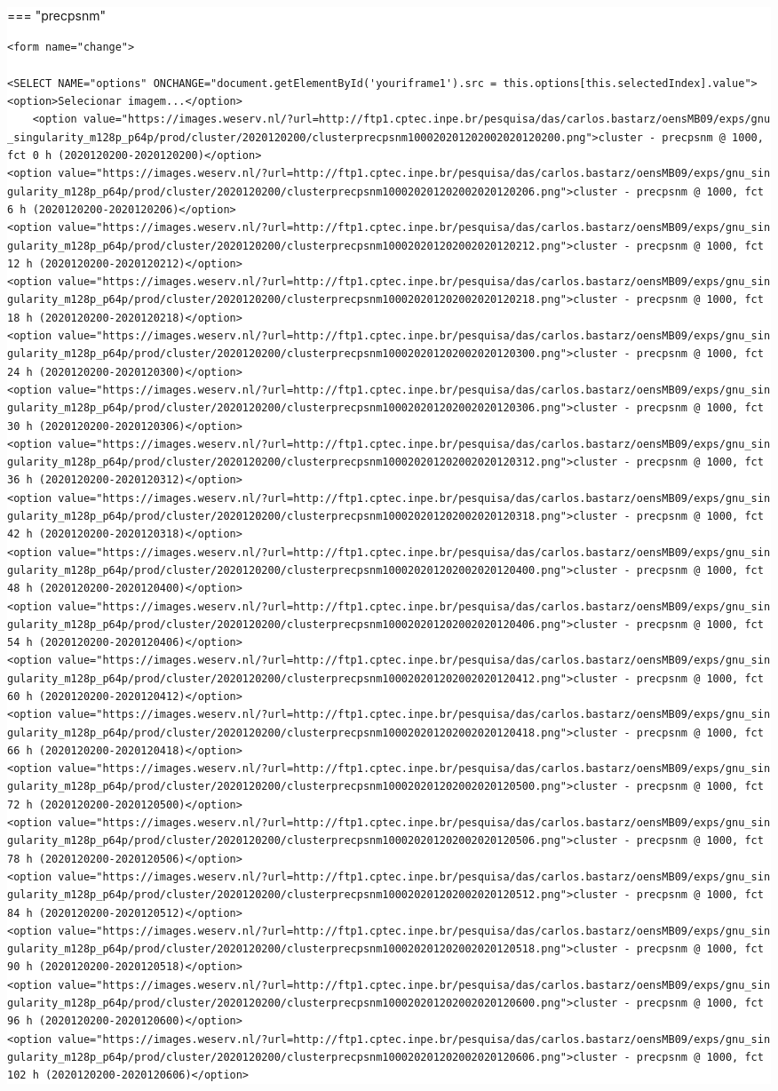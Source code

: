 

=== "precpsnm"

    <form name="change">
    
    <SELECT NAME="options" ONCHANGE="document.getElementById('youriframe1').src = this.options[this.selectedIndex].value">
    <option>Selecionar imagem...</option>
        <option value="https://images.weserv.nl/?url=http://ftp1.cptec.inpe.br/pesquisa/das/carlos.bastarz/oensMB09/exps/gnu_singularity_m128p_p64p/prod/cluster/2020120200/clusterprecpsnm100020201202002020120200.png">cluster - precpsnm @ 1000, fct 0 h (2020120200-2020120200)</option>
    <option value="https://images.weserv.nl/?url=http://ftp1.cptec.inpe.br/pesquisa/das/carlos.bastarz/oensMB09/exps/gnu_singularity_m128p_p64p/prod/cluster/2020120200/clusterprecpsnm100020201202002020120206.png">cluster - precpsnm @ 1000, fct 6 h (2020120200-2020120206)</option>
    <option value="https://images.weserv.nl/?url=http://ftp1.cptec.inpe.br/pesquisa/das/carlos.bastarz/oensMB09/exps/gnu_singularity_m128p_p64p/prod/cluster/2020120200/clusterprecpsnm100020201202002020120212.png">cluster - precpsnm @ 1000, fct 12 h (2020120200-2020120212)</option>
    <option value="https://images.weserv.nl/?url=http://ftp1.cptec.inpe.br/pesquisa/das/carlos.bastarz/oensMB09/exps/gnu_singularity_m128p_p64p/prod/cluster/2020120200/clusterprecpsnm100020201202002020120218.png">cluster - precpsnm @ 1000, fct 18 h (2020120200-2020120218)</option>
    <option value="https://images.weserv.nl/?url=http://ftp1.cptec.inpe.br/pesquisa/das/carlos.bastarz/oensMB09/exps/gnu_singularity_m128p_p64p/prod/cluster/2020120200/clusterprecpsnm100020201202002020120300.png">cluster - precpsnm @ 1000, fct 24 h (2020120200-2020120300)</option>
    <option value="https://images.weserv.nl/?url=http://ftp1.cptec.inpe.br/pesquisa/das/carlos.bastarz/oensMB09/exps/gnu_singularity_m128p_p64p/prod/cluster/2020120200/clusterprecpsnm100020201202002020120306.png">cluster - precpsnm @ 1000, fct 30 h (2020120200-2020120306)</option>
    <option value="https://images.weserv.nl/?url=http://ftp1.cptec.inpe.br/pesquisa/das/carlos.bastarz/oensMB09/exps/gnu_singularity_m128p_p64p/prod/cluster/2020120200/clusterprecpsnm100020201202002020120312.png">cluster - precpsnm @ 1000, fct 36 h (2020120200-2020120312)</option>
    <option value="https://images.weserv.nl/?url=http://ftp1.cptec.inpe.br/pesquisa/das/carlos.bastarz/oensMB09/exps/gnu_singularity_m128p_p64p/prod/cluster/2020120200/clusterprecpsnm100020201202002020120318.png">cluster - precpsnm @ 1000, fct 42 h (2020120200-2020120318)</option>
    <option value="https://images.weserv.nl/?url=http://ftp1.cptec.inpe.br/pesquisa/das/carlos.bastarz/oensMB09/exps/gnu_singularity_m128p_p64p/prod/cluster/2020120200/clusterprecpsnm100020201202002020120400.png">cluster - precpsnm @ 1000, fct 48 h (2020120200-2020120400)</option>
    <option value="https://images.weserv.nl/?url=http://ftp1.cptec.inpe.br/pesquisa/das/carlos.bastarz/oensMB09/exps/gnu_singularity_m128p_p64p/prod/cluster/2020120200/clusterprecpsnm100020201202002020120406.png">cluster - precpsnm @ 1000, fct 54 h (2020120200-2020120406)</option>
    <option value="https://images.weserv.nl/?url=http://ftp1.cptec.inpe.br/pesquisa/das/carlos.bastarz/oensMB09/exps/gnu_singularity_m128p_p64p/prod/cluster/2020120200/clusterprecpsnm100020201202002020120412.png">cluster - precpsnm @ 1000, fct 60 h (2020120200-2020120412)</option>
    <option value="https://images.weserv.nl/?url=http://ftp1.cptec.inpe.br/pesquisa/das/carlos.bastarz/oensMB09/exps/gnu_singularity_m128p_p64p/prod/cluster/2020120200/clusterprecpsnm100020201202002020120418.png">cluster - precpsnm @ 1000, fct 66 h (2020120200-2020120418)</option>
    <option value="https://images.weserv.nl/?url=http://ftp1.cptec.inpe.br/pesquisa/das/carlos.bastarz/oensMB09/exps/gnu_singularity_m128p_p64p/prod/cluster/2020120200/clusterprecpsnm100020201202002020120500.png">cluster - precpsnm @ 1000, fct 72 h (2020120200-2020120500)</option>
    <option value="https://images.weserv.nl/?url=http://ftp1.cptec.inpe.br/pesquisa/das/carlos.bastarz/oensMB09/exps/gnu_singularity_m128p_p64p/prod/cluster/2020120200/clusterprecpsnm100020201202002020120506.png">cluster - precpsnm @ 1000, fct 78 h (2020120200-2020120506)</option>
    <option value="https://images.weserv.nl/?url=http://ftp1.cptec.inpe.br/pesquisa/das/carlos.bastarz/oensMB09/exps/gnu_singularity_m128p_p64p/prod/cluster/2020120200/clusterprecpsnm100020201202002020120512.png">cluster - precpsnm @ 1000, fct 84 h (2020120200-2020120512)</option>
    <option value="https://images.weserv.nl/?url=http://ftp1.cptec.inpe.br/pesquisa/das/carlos.bastarz/oensMB09/exps/gnu_singularity_m128p_p64p/prod/cluster/2020120200/clusterprecpsnm100020201202002020120518.png">cluster - precpsnm @ 1000, fct 90 h (2020120200-2020120518)</option>
    <option value="https://images.weserv.nl/?url=http://ftp1.cptec.inpe.br/pesquisa/das/carlos.bastarz/oensMB09/exps/gnu_singularity_m128p_p64p/prod/cluster/2020120200/clusterprecpsnm100020201202002020120600.png">cluster - precpsnm @ 1000, fct 96 h (2020120200-2020120600)</option>
    <option value="https://images.weserv.nl/?url=http://ftp1.cptec.inpe.br/pesquisa/das/carlos.bastarz/oensMB09/exps/gnu_singularity_m128p_p64p/prod/cluster/2020120200/clusterprecpsnm100020201202002020120606.png">cluster - precpsnm @ 1000, fct 102 h (2020120200-2020120606)</option>